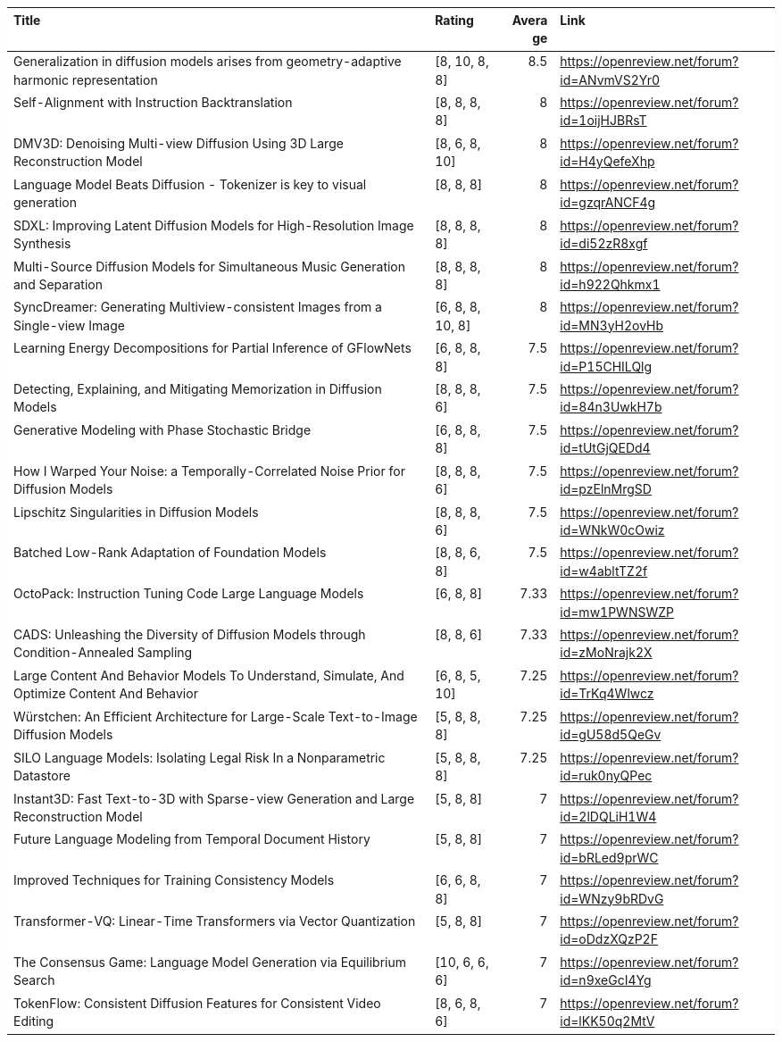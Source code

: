 | Title                                                                                                                                             | Rating             |   Average | Link                                       |
|:--------------------------------------------------------------------------------------------------------------------------------------------------|:-------------------|----------:|:-------------------------------------------|
| Generalization in diffusion models arises from geometry-adaptive harmonic representation                                                          | [8, 10, 8, 8]      |      8.5  | https://openreview.net/forum?id=ANvmVS2Yr0 |
| Self-Alignment with Instruction Backtranslation                                                                                                   | [8, 8, 8, 8]       |      8    | https://openreview.net/forum?id=1oijHJBRsT |
| DMV3D: Denoising Multi-view Diffusion Using 3D Large Reconstruction Model                                                                         | [8, 6, 8, 10]      |      8    | https://openreview.net/forum?id=H4yQefeXhp |
| Language Model Beats Diffusion - Tokenizer is key to visual generation                                                                            | [8, 8, 8]          |      8    | https://openreview.net/forum?id=gzqrANCF4g |
| SDXL: Improving Latent Diffusion Models for High-Resolution Image Synthesis                                                                       | [8, 8, 8, 8]       |      8    | https://openreview.net/forum?id=di52zR8xgf |
| Multi-Source Diffusion Models for Simultaneous Music Generation and Separation                                                                    | [8, 8, 8, 8]       |      8    | https://openreview.net/forum?id=h922Qhkmx1 |
| SyncDreamer: Generating Multiview-consistent Images from a Single-view Image                                                                      | [6, 8, 8, 10, 8]   |      8    | https://openreview.net/forum?id=MN3yH2ovHb |
| Learning Energy Decompositions for Partial Inference of GFlowNets                                                                                 | [6, 8, 8, 8]       |      7.5  | https://openreview.net/forum?id=P15CHILQlg |
| Detecting, Explaining, and Mitigating Memorization in Diffusion Models                                                                            | [8, 8, 8, 6]       |      7.5  | https://openreview.net/forum?id=84n3UwkH7b |
| Generative Modeling with Phase Stochastic Bridge                                                                                                  | [6, 8, 8, 8]       |      7.5  | https://openreview.net/forum?id=tUtGjQEDd4 |
| How I Warped Your Noise: a Temporally-Correlated Noise Prior for Diffusion Models                                                                 | [8, 8, 8, 6]       |      7.5  | https://openreview.net/forum?id=pzElnMrgSD |
| Lipschitz Singularities in Diffusion Models                                                                                                       | [8, 8, 8, 6]       |      7.5  | https://openreview.net/forum?id=WNkW0cOwiz |
| Batched Low-Rank Adaptation of Foundation Models                                                                                                  | [8, 8, 6, 8]       |      7.5  | https://openreview.net/forum?id=w4abltTZ2f |
| OctoPack: Instruction Tuning Code Large Language Models                                                                                           | [6, 8, 8]          |      7.33 | https://openreview.net/forum?id=mw1PWNSWZP |
| CADS: Unleashing the Diversity of Diffusion Models through Condition-Annealed Sampling                                                            | [8, 8, 6]          |      7.33 | https://openreview.net/forum?id=zMoNrajk2X |
| Large Content And Behavior Models To Understand, Simulate, And Optimize Content And Behavior                                                      | [6, 8, 5, 10]      |      7.25 | https://openreview.net/forum?id=TrKq4Wlwcz |
| Würstchen: An Efficient Architecture for Large-Scale Text-to-Image Diffusion Models                                                               | [5, 8, 8, 8]       |      7.25 | https://openreview.net/forum?id=gU58d5QeGv |
| SILO Language Models: Isolating Legal Risk In a Nonparametric Datastore                                                                           | [5, 8, 8, 8]       |      7.25 | https://openreview.net/forum?id=ruk0nyQPec |
| Instant3D: Fast Text-to-3D with Sparse-view Generation and Large Reconstruction Model                                                             | [5, 8, 8]          |      7    | https://openreview.net/forum?id=2lDQLiH1W4 |
| Future Language Modeling from Temporal Document History                                                                                           | [5, 8, 8]          |      7    | https://openreview.net/forum?id=bRLed9prWC |
| Improved Techniques for Training Consistency Models                                                                                               | [6, 6, 8, 8]       |      7    | https://openreview.net/forum?id=WNzy9bRDvG |
| Transformer-VQ: Linear-Time Transformers via Vector Quantization                                                                                  | [5, 8, 8]          |      7    | https://openreview.net/forum?id=oDdzXQzP2F |
| The Consensus Game: Language Model Generation via Equilibrium Search                                                                              | [10, 6, 6, 6]      |      7    | https://openreview.net/forum?id=n9xeGcI4Yg |
| TokenFlow: Consistent Diffusion Features for Consistent Video Editing                                                                             | [8, 6, 8, 6]       |      7    | https://openreview.net/forum?id=lKK50q2MtV |